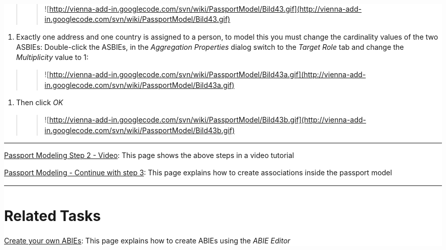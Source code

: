 > > ![http://vienna-add-in.googlecode.com/svn/wiki/PassportModel/Bild43.gif](http://vienna-add-in.googlecode.com/svn/wiki/PassportModel/Bild43.gif)
  1. Exactly one address and one country is assigned to a person, to model this you must change the cardinality values of the two ASBIEs: Double-click the ASBIEs, in the _Aggregation Properties_ dialog switch to the _Target Role_ tab and change the _Multiplicity_ value to 1:
> > ![http://vienna-add-in.googlecode.com/svn/wiki/PassportModel/Bild43a.gif](http://vienna-add-in.googlecode.com/svn/wiki/PassportModel/Bild43a.gif)
  1. Then click _OK_
> > ![http://vienna-add-in.googlecode.com/svn/wiki/PassportModel/Bild43b.gif](http://vienna-add-in.googlecode.com/svn/wiki/PassportModel/Bild43b.gif)


---


[Passport Modeling Step 2 - Video](http://umm-dev.org/wp-content/videos/passport_part_2.htm): This page shows the above steps in a video tutorial

[Passport Modeling - Continue with step 3](PassportModelStep3.md): This page explains how to create associations inside the passport model


---


# Related Tasks #

[Create your own ABIEs](CreateyourownAbies.md): This page explains how to create ABIEs using the _ABIE Editor_